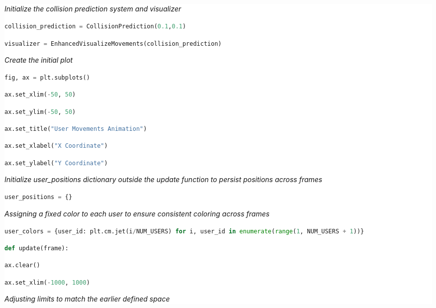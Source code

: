 *Initialize the collision prediction system and visualizer*

```python
collision_prediction = CollisionPrediction(0.1,0.1)
```

```python
visualizer = EnhancedVisualizeMovements(collision_prediction)
```

*Create the initial plot*

```python
fig, ax = plt.subplots()
```

```python
ax.set_xlim(-50, 50)
```

```python
ax.set_ylim(-50, 50)
```

```python
ax.set_title("User Movements Animation")
```

```python
ax.set_xlabel("X Coordinate")
```

```python
ax.set_ylabel("Y Coordinate")
```

*Initialize user_positions dictionary outside the update function to persist positions across frames*

```python
user_positions = {}
```

*Assigning a fixed color to each user to ensure consistent coloring across frames*

```python
user_colors = {user_id: plt.cm.jet(i/NUM_USERS) for i, user_id in enumerate(range(1, NUM_USERS + 1))}
```

```python
def update(frame):
```

```python
ax.clear()
```

```python
ax.set_xlim(-1000, 1000)
```

*Adjusting limits to match the earlier defined space*
